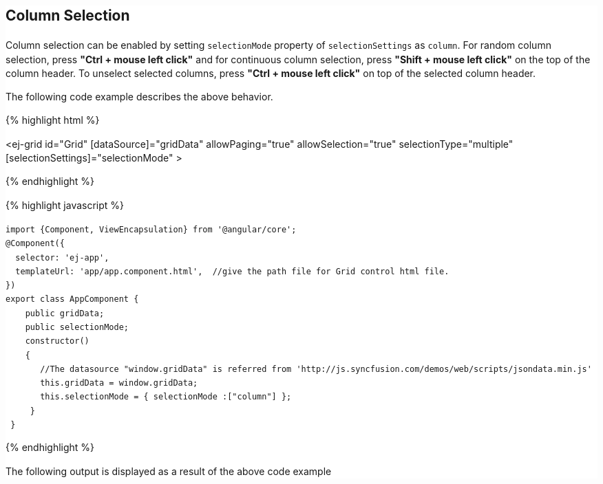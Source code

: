 ## Column Selection

Column selection can be enabled by setting `selectionMode` property of `selectionSettings` as `column`. For random column selection, press **"Ctrl + mouse left click"** and for continuous column selection, press **"Shift + mouse left click"** on the top of the column header. To unselect selected columns, press **"Ctrl + mouse left click"** on top of the selected column header.

The following code example describes the above behavior.

{% highlight html %}

 <ej-grid id="Grid" [dataSource]="gridData" allowPaging="true" allowSelection="true" selectionType="multiple" [selectionSettings]="selectionMode" >
    <e-columns>
        <e-column field="OrderID"  headerText="OrderID"></e-column>
        <e-column field="EmployeeID" headerText="EmployeeID"></e-column>
        <e-column field="ShipCity" headerText="ShipCity"></e-column>
        <e-column field="ShipCountry" headerText="ShipCountry"></e-column>
        <e-column field="Freight" headerText="Freight"></e-column>
    </e-columns>
</ej-grid>

{% endhighlight %}


{% highlight javascript %}

    import {Component, ViewEncapsulation} from '@angular/core';
    @Component({
      selector: 'ej-app',
      templateUrl: 'app/app.component.html',  //give the path file for Grid control html file.
    })
    export class AppComponent {
        public gridData;
        public selectionMode;
        constructor()
        {
           //The datasource "window.gridData" is referred from 'http://js.syncfusion.com/demos/web/scripts/jsondata.min.js'
           this.gridData = window.gridData;
		   this.selectionMode = { selectionMode :["column"] };
         }
     }

{% endhighlight %}


The following output is displayed as a result of the above code example

